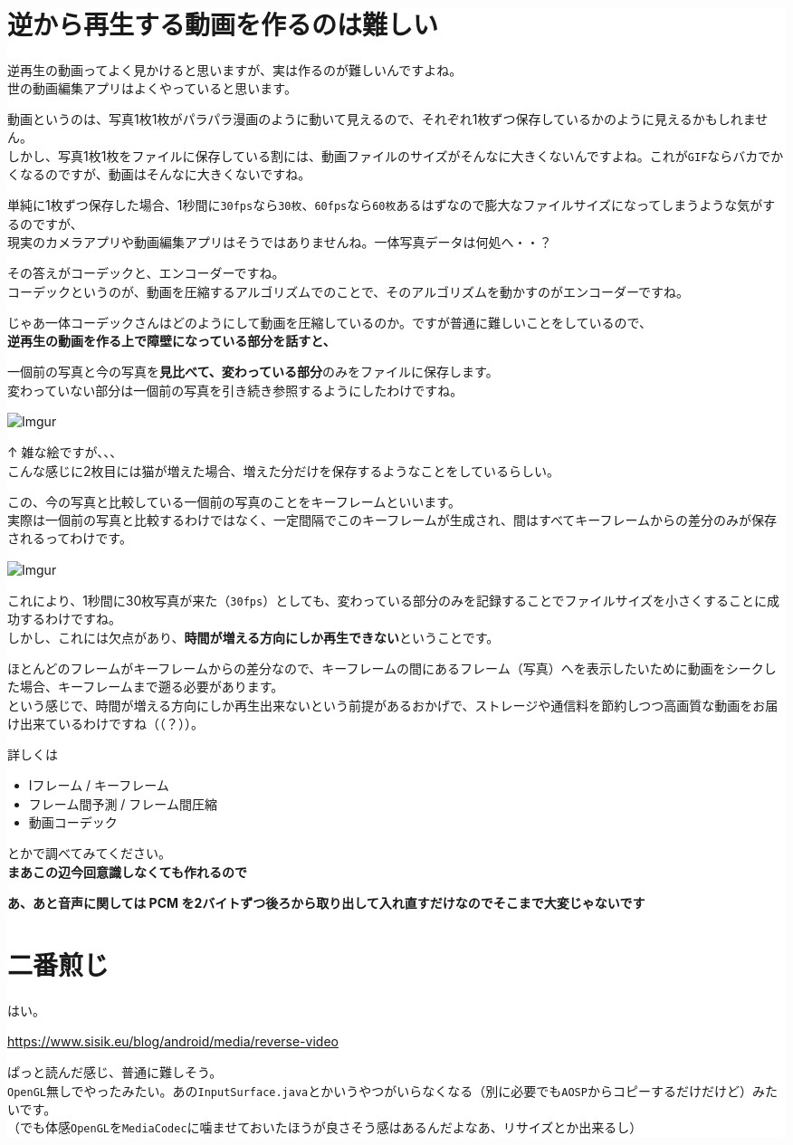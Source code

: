# 逆から再生する動画を作るのは難しい
逆再生の動画ってよく見かけると思いますが、実は作るのが難しいんですよね。  
世の動画編集アプリはよくやっていると思います。  

動画というのは、写真1枚1枚がパラパラ漫画のように動いて見えるので、それぞれ1枚ずつ保存しているかのように見えるかもしれません。  
しかし、写真1枚1枚をファイルに保存している割には、動画ファイルのサイズがそんなに大きくないんですよね。これが`GIF`ならバカでかくなるのですが、動画はそんなに大きくないですね。  

単純に1枚ずつ保存した場合、1秒間に`30fps`なら`30枚`、`60fps`なら`60枚`あるはずなので膨大なファイルサイズになってしまうような気がするのですが、  
現実のカメラアプリや動画編集アプリはそうではありませんね。一体写真データは何処へ・・？

その答えがコーデックと、エンコーダーですね。  
コーデックというのが、動画を圧縮するアルゴリズムでのことで、そのアルゴリズムを動かすのがエンコーダーですね。  

じゃあ一体コーデックさんはどのようにして動画を圧縮しているのか。ですが普通に難しいことをしているので、  
**逆再生の動画を作る上で障壁になっている部分を話すと、**

一個前の写真と今の写真を**見比べて、変わっている部分**のみをファイルに保存します。  
変わっていない部分は一個前の写真を引き続き参照するようにしたわけですね。  

![Imgur](https://imgur.com/jYIyLRx.png)

↑ 雑な絵ですが、、、  
こんな感じに2枚目には猫が増えた場合、増えた分だけを保存するようなことをしているらしい。

この、今の写真と比較している一個前の写真のことをキーフレームといいます。  
実際は一個前の写真と比較するわけではなく、一定間隔でこのキーフレームが生成され、間はすべてキーフレームからの差分のみが保存されるってわけです。  

![Imgur](https://imgur.com/D7lpjAO.png)

これにより、1秒間に30枚写真が来た（`30fps`）としても、変わっている部分のみを記録することでファイルサイズを小さくすることに成功するわけですね。  
しかし、これには欠点があり、**時間が増える方向にしか再生できない**ということです。  

ほとんどのフレームがキーフレームからの差分なので、キーフレームの間にあるフレーム（写真）へを表示したいために動画をシークした場合、キーフレームまで遡る必要があります。  
という感じで、時間が増える方向にしか再生出来ないという前提があるおかげで、ストレージや通信料を節約しつつ高画質な動画をお届け出来ているわけですね（（？））。

詳しくは

- Iフレーム / キーフレーム
- フレーム間予測 / フレーム間圧縮
- 動画コーデック

とかで調べてみてください。  
**まあこの辺今回意識しなくても作れるので**

**あ、あと音声に関しては PCM を2バイトずつ後ろから取り出して入れ直すだけなのでそこまで大変じゃないです**

# 二番煎じ
はい。  

https://www.sisik.eu/blog/android/media/reverse-video

ぱっと読んだ感じ、普通に難しそう。  
`OpenGL`無しでやったみたい。あの`InputSurface.java`とかいうやつがいらなくなる（別に必要でも`AOSP`からコピーするだけだけど）みたいです。  
（でも体感`OpenGL`を`MediaCodec`に噛ませておいたほうが良さそう感はあるんだよなあ、リサイズとか出来るし）
